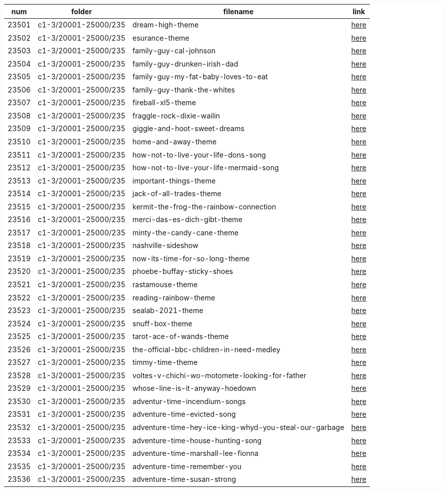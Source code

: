 |  num  | folder | filename | link |
|-------|--------|----------|------|
|23501|c1-3/20001-25000/235|dream-high-theme|[here](https://cdn.jsdelivr.net/gh/guitarchord/c1-3/20001-25000/235/dream-high-theme.webp)|
|23502|c1-3/20001-25000/235|esurance-theme|[here](https://cdn.jsdelivr.net/gh/guitarchord/c1-3/20001-25000/235/esurance-theme.webp)|
|23503|c1-3/20001-25000/235|family-guy-cal-johnson|[here](https://cdn.jsdelivr.net/gh/guitarchord/c1-3/20001-25000/235/family-guy-cal-johnson.webp)|
|23504|c1-3/20001-25000/235|family-guy-drunken-irish-dad|[here](https://cdn.jsdelivr.net/gh/guitarchord/c1-3/20001-25000/235/family-guy-drunken-irish-dad.webp)|
|23505|c1-3/20001-25000/235|family-guy-my-fat-baby-loves-to-eat|[here](https://cdn.jsdelivr.net/gh/guitarchord/c1-3/20001-25000/235/family-guy-my-fat-baby-loves-to-eat.webp)|
|23506|c1-3/20001-25000/235|family-guy-thank-the-whites|[here](https://cdn.jsdelivr.net/gh/guitarchord/c1-3/20001-25000/235/family-guy-thank-the-whites.webp)|
|23507|c1-3/20001-25000/235|fireball-xl5-theme|[here](https://cdn.jsdelivr.net/gh/guitarchord/c1-3/20001-25000/235/fireball-xl5-theme.webp)|
|23508|c1-3/20001-25000/235|fraggle-rock-dixie-wailin|[here](https://cdn.jsdelivr.net/gh/guitarchord/c1-3/20001-25000/235/fraggle-rock-dixie-wailin.webp)|
|23509|c1-3/20001-25000/235|giggle-and-hoot-sweet-dreams|[here](https://cdn.jsdelivr.net/gh/guitarchord/c1-3/20001-25000/235/giggle-and-hoot-sweet-dreams.webp)|
|23510|c1-3/20001-25000/235|home-and-away-theme|[here](https://cdn.jsdelivr.net/gh/guitarchord/c1-3/20001-25000/235/home-and-away-theme.webp)|
|23511|c1-3/20001-25000/235|how-not-to-live-your-life-dons-song|[here](https://cdn.jsdelivr.net/gh/guitarchord/c1-3/20001-25000/235/how-not-to-live-your-life-dons-song.webp)|
|23512|c1-3/20001-25000/235|how-not-to-live-your-life-mermaid-song|[here](https://cdn.jsdelivr.net/gh/guitarchord/c1-3/20001-25000/235/how-not-to-live-your-life-mermaid-song.webp)|
|23513|c1-3/20001-25000/235|important-things-theme|[here](https://cdn.jsdelivr.net/gh/guitarchord/c1-3/20001-25000/235/important-things-theme.webp)|
|23514|c1-3/20001-25000/235|jack-of-all-trades-theme|[here](https://cdn.jsdelivr.net/gh/guitarchord/c1-3/20001-25000/235/jack-of-all-trades-theme.webp)|
|23515|c1-3/20001-25000/235|kermit-the-frog-the-rainbow-connection|[here](https://cdn.jsdelivr.net/gh/guitarchord/c1-3/20001-25000/235/kermit-the-frog-the-rainbow-connection.webp)|
|23516|c1-3/20001-25000/235|merci-das-es-dich-gibt-theme|[here](https://cdn.jsdelivr.net/gh/guitarchord/c1-3/20001-25000/235/merci-das-es-dich-gibt-theme.webp)|
|23517|c1-3/20001-25000/235|minty-the-candy-cane-theme|[here](https://cdn.jsdelivr.net/gh/guitarchord/c1-3/20001-25000/235/minty-the-candy-cane-theme.webp)|
|23518|c1-3/20001-25000/235|nashville-sideshow|[here](https://cdn.jsdelivr.net/gh/guitarchord/c1-3/20001-25000/235/nashville-sideshow.webp)|
|23519|c1-3/20001-25000/235|now-its-time-for-so-long-theme|[here](https://cdn.jsdelivr.net/gh/guitarchord/c1-3/20001-25000/235/now-its-time-for-so-long-theme.webp)|
|23520|c1-3/20001-25000/235|phoebe-buffay-sticky-shoes|[here](https://cdn.jsdelivr.net/gh/guitarchord/c1-3/20001-25000/235/phoebe-buffay-sticky-shoes.webp)|
|23521|c1-3/20001-25000/235|rastamouse-theme|[here](https://cdn.jsdelivr.net/gh/guitarchord/c1-3/20001-25000/235/rastamouse-theme.webp)|
|23522|c1-3/20001-25000/235|reading-rainbow-theme|[here](https://cdn.jsdelivr.net/gh/guitarchord/c1-3/20001-25000/235/reading-rainbow-theme.webp)|
|23523|c1-3/20001-25000/235|sealab-2021-theme|[here](https://cdn.jsdelivr.net/gh/guitarchord/c1-3/20001-25000/235/sealab-2021-theme.webp)|
|23524|c1-3/20001-25000/235|snuff-box-theme|[here](https://cdn.jsdelivr.net/gh/guitarchord/c1-3/20001-25000/235/snuff-box-theme.webp)|
|23525|c1-3/20001-25000/235|tarot-ace-of-wands-theme|[here](https://cdn.jsdelivr.net/gh/guitarchord/c1-3/20001-25000/235/tarot-ace-of-wands-theme.webp)|
|23526|c1-3/20001-25000/235|the-official-bbc-children-in-need-medley|[here](https://cdn.jsdelivr.net/gh/guitarchord/c1-3/20001-25000/235/the-official-bbc-children-in-need-medley.webp)|
|23527|c1-3/20001-25000/235|timmy-time-theme|[here](https://cdn.jsdelivr.net/gh/guitarchord/c1-3/20001-25000/235/timmy-time-theme.webp)|
|23528|c1-3/20001-25000/235|voltes-v-chichi-wo-motomete-looking-for-father|[here](https://cdn.jsdelivr.net/gh/guitarchord/c1-3/20001-25000/235/voltes-v-chichi-wo-motomete-looking-for-father.webp)|
|23529|c1-3/20001-25000/235|whose-line-is-it-anyway-hoedown|[here](https://cdn.jsdelivr.net/gh/guitarchord/c1-3/20001-25000/235/whose-line-is-it-anyway-hoedown.webp)|
|23530|c1-3/20001-25000/235|adventur-time-incendium-songs|[here](https://cdn.jsdelivr.net/gh/guitarchord/c1-3/20001-25000/235/adventur-time-incendium-songs.webp)|
|23531|c1-3/20001-25000/235|adventure-time-evicted-song|[here](https://cdn.jsdelivr.net/gh/guitarchord/c1-3/20001-25000/235/adventure-time-evicted-song.webp)|
|23532|c1-3/20001-25000/235|adventure-time-hey-ice-king-whyd-you-steal-our-garbage|[here](https://cdn.jsdelivr.net/gh/guitarchord/c1-3/20001-25000/235/adventure-time-hey-ice-king-whyd-you-steal-our-garbage.webp)|
|23533|c1-3/20001-25000/235|adventure-time-house-hunting-song|[here](https://cdn.jsdelivr.net/gh/guitarchord/c1-3/20001-25000/235/adventure-time-house-hunting-song.webp)|
|23534|c1-3/20001-25000/235|adventure-time-marshall-lee-fionna|[here](https://cdn.jsdelivr.net/gh/guitarchord/c1-3/20001-25000/235/adventure-time-marshall-lee-fionna.webp)|
|23535|c1-3/20001-25000/235|adventure-time-remember-you|[here](https://cdn.jsdelivr.net/gh/guitarchord/c1-3/20001-25000/235/adventure-time-remember-you.webp)|
|23536|c1-3/20001-25000/235|adventure-time-susan-strong|[here](https://cdn.jsdelivr.net/gh/guitarchord/c1-3/20001-25000/235/adventure-time-susan-strong.webp)|